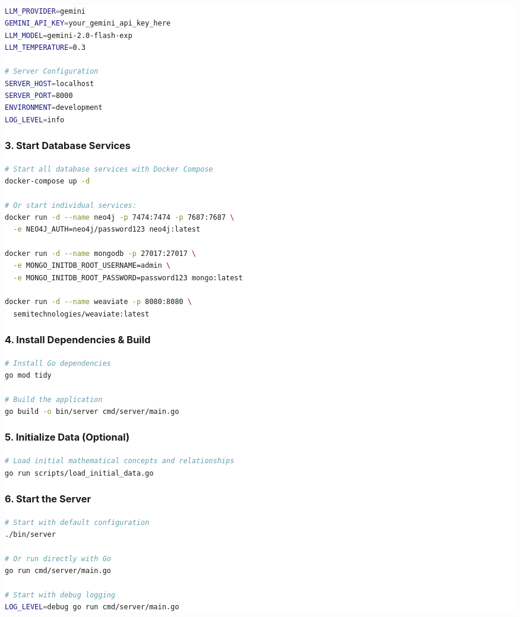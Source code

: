```bash
LLM_PROVIDER=gemini
GEMINI_API_KEY=your_gemini_api_key_here
LLM_MODEL=gemini-2.0-flash-exp
LLM_TEMPERATURE=0.3

# Server Configuration
SERVER_HOST=localhost
SERVER_PORT=8000
ENVIRONMENT=development
LOG_LEVEL=info
```

### **3. Start Database Services**

```bash
# Start all database services with Docker Compose
docker-compose up -d

# Or start individual services:
docker run -d --name neo4j -p 7474:7474 -p 7687:7687 \
  -e NEO4J_AUTH=neo4j/password123 neo4j:latest

docker run -d --name mongodb -p 27017:27017 \
  -e MONGO_INITDB_ROOT_USERNAME=admin \
  -e MONGO_INITDB_ROOT_PASSWORD=password123 mongo:latest

docker run -d --name weaviate -p 8080:8080 \
  semitechnologies/weaviate:latest
```

### **4. Install Dependencies & Build**

```bash
# Install Go dependencies
go mod tidy

# Build the application
go build -o bin/server cmd/server/main.go
```

### **5. Initialize Data (Optional)**

```bash
# Load initial mathematical concepts and relationships
go run scripts/load_initial_data.go
```

### **6. Start the Server**

```bash
# Start with default configuration
./bin/server

# Or run directly with Go
go run cmd/server/main.go

# Start with debug logging
LOG_LEVEL=debug go run cmd/server/main.go
```
